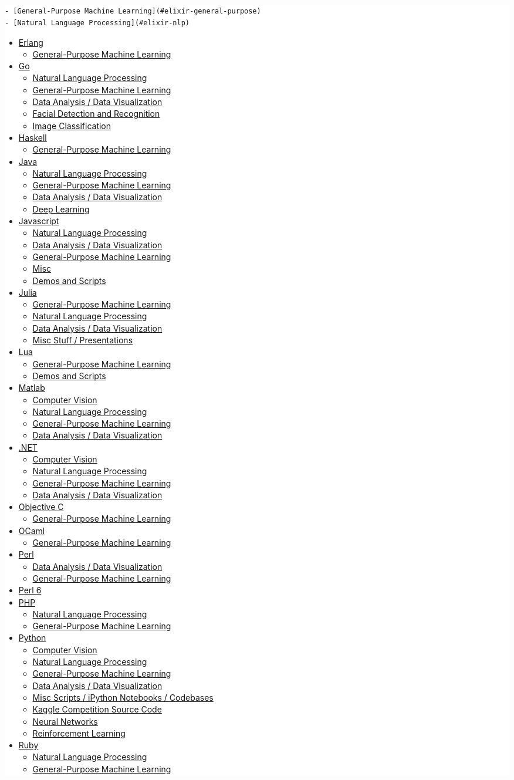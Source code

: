     - [General-Purpose Machine Learning](#elixir-general-purpose)
    - [Natural Language Processing](#elixir-nlp)
- [Erlang](#erlang)
    - [General-Purpose Machine Learning](#erlang-general-purpose)
- [Go](#go)
    - [Natural Language Processing](#go-nlp)
    - [General-Purpose Machine Learning](#go-general-purpose)
    - [Data Analysis / Data Visualization](#go-data-analysis)
    - [Facial Detection and Recognition](#go-facial-recognition)
    - [Image Classification](#go-image-classification)
- [Haskell](#haskell)
    - [General-Purpose Machine Learning](#haskell-general-purpose)
- [Java](#java)
    - [Natural Language Processing](#java-nlp)
    - [General-Purpose Machine Learning](#java-general-purpose)
    - [Data Analysis / Data Visualization](#java-data-analysis)
    - [Deep Learning](#java-deep-learning)
- [Javascript](#javascript)
    - [Natural Language Processing](#javascript-nlp)
    - [Data Analysis / Data Visualization](#javascript-data-analysis)
    - [General-Purpose Machine Learning](#javascript-general-purpose)
    - [Misc](#javascript-misc)
    - [Demos and Scripts](#javascript-demos)
- [Julia](#julia)
    - [General-Purpose Machine Learning](#julia-general-purpose)
    - [Natural Language Processing](#julia-nlp)
    - [Data Analysis / Data Visualization](#julia-data-analysis)
    - [Misc Stuff / Presentations](#julia-misc)
- [Lua](#lua)
    - [General-Purpose Machine Learning](#lua-general-purpose)
    - [Demos and Scripts](#lua-demos)
- [Matlab](#matlab)
    - [Computer Vision](#matlab-cv)
    - [Natural Language Processing](#matlab-nlp)
    - [General-Purpose Machine Learning](#matlab-general-purpose)
    - [Data Analysis / Data Visualization](#matlab-data-analysis)
- [.NET](#net)
    - [Computer Vision](#net-cv)
    - [Natural Language Processing](#net-nlp)
    - [General-Purpose Machine Learning](#net-general-purpose)
    - [Data Analysis / Data Visualization](#net-data-analysis)
- [Objective C](#objectivec)
    - [General-Purpose Machine Learning](#objectivec-general-purpose)
- [OCaml](#ocaml)
    - [General-Purpose Machine Learning](#ocaml-general-purpose)
- [Perl](#perl)
    - [Data Analysis / Data Visualization](#perl-data)
	- [General-Purpose Machine Learning](#perl-ml)
- [Perl 6](#perl6)
- [PHP](#php)
    - [Natural Language Processing](#php-nlp)
    - [General-Purpose Machine Learning](#php-general-purpose)
- [Python](#python)
    - [Computer Vision](#python-cv)
    - [Natural Language Processing](#python-nlp)
    - [General-Purpose Machine Learning](#python-general-purpose)
    - [Data Analysis / Data Visualization](#python-data-analysis)
    - [Misc Scripts / iPython Notebooks / Codebases](#python-misc)
    - [Kaggle Competition Source Code](#python-kaggle)
    - [Neural Networks](#python-neural-networks)
    - [Reinforcement Learning](#python-reinforcement-learning)
- [Ruby](#ruby)
    - [Natural Language Processing](#ruby-nlp)
    - [General-Purpose Machine Learning](#ruby-general-purpose)
